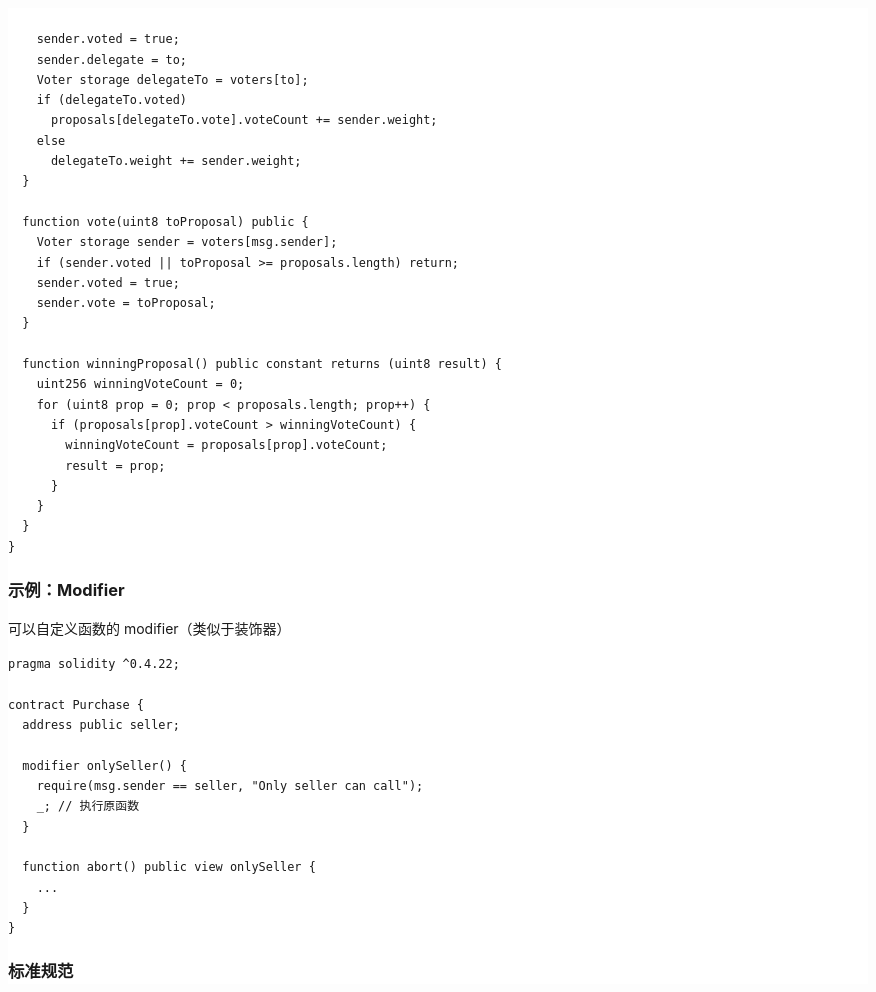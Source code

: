 ```solidity

    sender.voted = true;
    sender.delegate = to;
    Voter storage delegateTo = voters[to];
    if (delegateTo.voted)
      proposals[delegateTo.vote].voteCount += sender.weight;
    else
      delegateTo.weight += sender.weight;
  }

  function vote(uint8 toProposal) public {
    Voter storage sender = voters[msg.sender];
    if (sender.voted || toProposal >= proposals.length) return;
    sender.voted = true;
    sender.vote = toProposal;
  }

  function winningProposal() public constant returns (uint8 result) {
    uint256 winningVoteCount = 0;
    for (uint8 prop = 0; prop < proposals.length; prop++) {
      if (proposals[prop].voteCount > winningVoteCount) {
        winningVoteCount = proposals[prop].voteCount;
        result = prop;
      }
    }
  }
}
```

### 示例：Modifier

可以自定义函数的 modifier（类似于装饰器）

```solidity
pragma solidity ^0.4.22;

contract Purchase {
  address public seller;

  modifier onlySeller() {
    require(msg.sender == seller, "Only seller can call");
    _; // 执行原函数
  }

  function abort() public view onlySeller {
    ...
  }
}
```

### 标准规范
